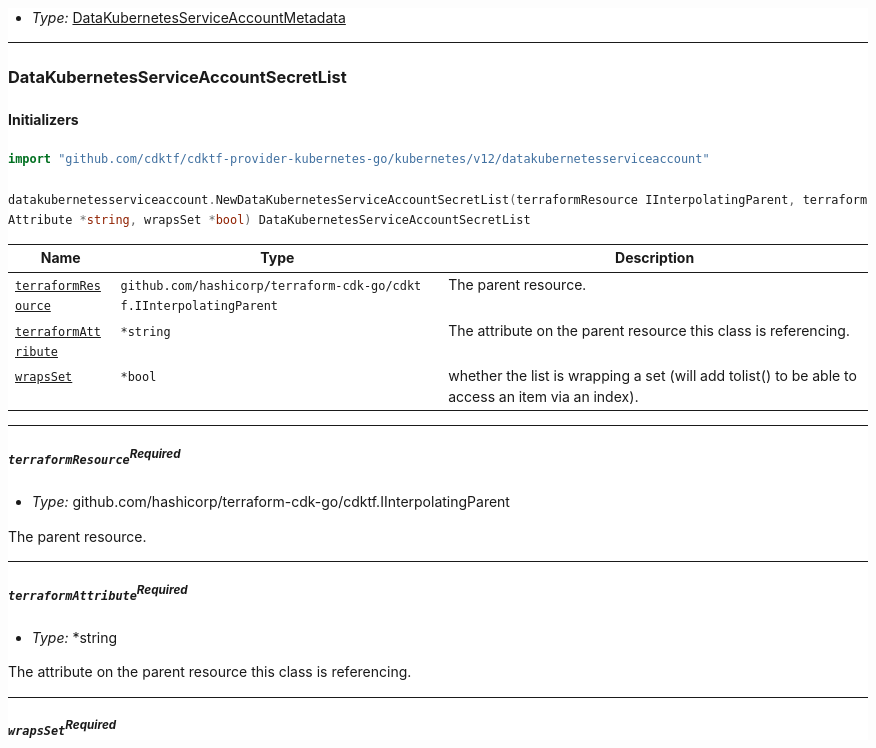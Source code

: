 - *Type:* <a href="#@cdktf/provider-kubernetes.dataKubernetesServiceAccount.DataKubernetesServiceAccountMetadata">DataKubernetesServiceAccountMetadata</a>

---


### DataKubernetesServiceAccountSecretList <a name="DataKubernetesServiceAccountSecretList" id="@cdktf/provider-kubernetes.dataKubernetesServiceAccount.DataKubernetesServiceAccountSecretList"></a>

#### Initializers <a name="Initializers" id="@cdktf/provider-kubernetes.dataKubernetesServiceAccount.DataKubernetesServiceAccountSecretList.Initializer"></a>

```go
import "github.com/cdktf/cdktf-provider-kubernetes-go/kubernetes/v12/datakubernetesserviceaccount"

datakubernetesserviceaccount.NewDataKubernetesServiceAccountSecretList(terraformResource IInterpolatingParent, terraformAttribute *string, wrapsSet *bool) DataKubernetesServiceAccountSecretList
```

| **Name** | **Type** | **Description** |
| --- | --- | --- |
| <code><a href="#@cdktf/provider-kubernetes.dataKubernetesServiceAccount.DataKubernetesServiceAccountSecretList.Initializer.parameter.terraformResource">terraformResource</a></code> | <code>github.com/hashicorp/terraform-cdk-go/cdktf.IInterpolatingParent</code> | The parent resource. |
| <code><a href="#@cdktf/provider-kubernetes.dataKubernetesServiceAccount.DataKubernetesServiceAccountSecretList.Initializer.parameter.terraformAttribute">terraformAttribute</a></code> | <code>*string</code> | The attribute on the parent resource this class is referencing. |
| <code><a href="#@cdktf/provider-kubernetes.dataKubernetesServiceAccount.DataKubernetesServiceAccountSecretList.Initializer.parameter.wrapsSet">wrapsSet</a></code> | <code>*bool</code> | whether the list is wrapping a set (will add tolist() to be able to access an item via an index). |

---

##### `terraformResource`<sup>Required</sup> <a name="terraformResource" id="@cdktf/provider-kubernetes.dataKubernetesServiceAccount.DataKubernetesServiceAccountSecretList.Initializer.parameter.terraformResource"></a>

- *Type:* github.com/hashicorp/terraform-cdk-go/cdktf.IInterpolatingParent

The parent resource.

---

##### `terraformAttribute`<sup>Required</sup> <a name="terraformAttribute" id="@cdktf/provider-kubernetes.dataKubernetesServiceAccount.DataKubernetesServiceAccountSecretList.Initializer.parameter.terraformAttribute"></a>

- *Type:* *string

The attribute on the parent resource this class is referencing.

---

##### `wrapsSet`<sup>Required</sup> <a name="wrapsSet" id="@cdktf/provider-kubernetes.dataKubernetesServiceAccount.DataKubernetesServiceAccountSecretList.Initializer.parameter.wrapsSet"></a>
